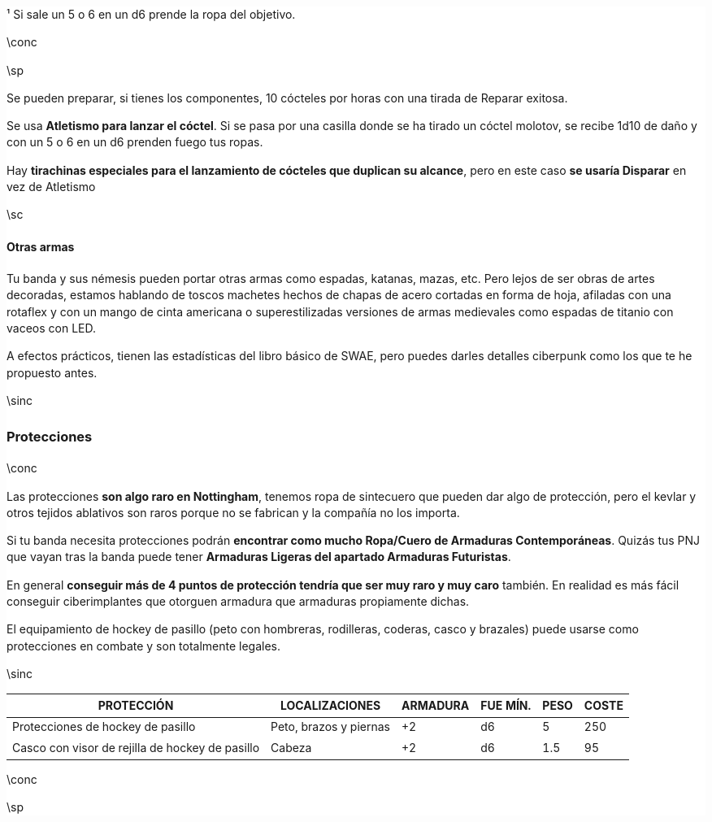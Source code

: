 ¹ Si sale un 5 o 6 en un d6 prende la ropa del objetivo.

\conc

\sp

Se pueden preparar, si tienes los componentes, 10 cócteles por horas con una tirada de Reparar exitosa.

Se usa **Atletismo para lanzar el cóctel**. Si se pasa por una casilla donde se ha tirado un cóctel molotov, se recibe 1d10 de daño y con un 5 o 6 en un d6 prenden fuego tus ropas.

Hay **tirachinas especiales para el lanzamiento de cócteles que duplican su alcance**, pero en este caso **se usaría Disparar** en vez de Atletismo

\sc

#### Otras armas

Tu banda y sus némesis pueden portar otras armas como espadas, katanas, mazas, etc. Pero lejos de ser obras de artes decoradas, estamos hablando de toscos machetes hechos de chapas de acero cortadas en forma de hoja, afiladas con una rotaflex y con un mango de cinta americana o superestilizadas versiones de armas medievales como espadas de titanio con vaceos con LED.

A efectos prácticos, tienen las estadísticas del libro básico de SWAE, pero puedes darles detalles ciberpunk como los que te he propuesto antes. 

\sinc

### Protecciones

\conc

Las protecciones **son algo raro en Nottingham**, tenemos ropa de sintecuero que pueden dar algo de protección, pero el kevlar y otros tejidos ablativos son raros porque no se fabrican y la compañía no los importa.

Si tu banda necesita protecciones podrán **encontrar como mucho Ropa/Cuero de Armaduras Contemporáneas**. Quizás tus PNJ que vayan tras la banda puede tener **Armaduras Ligeras del apartado Armaduras Futuristas**.

En general **conseguir más de 4 puntos de protección tendría que ser muy raro y muy caro** también. En realidad es más fácil conseguir ciberimplantes que otorguen armadura que armaduras propiamente dichas.

El equipamiento de hockey de pasillo (peto con hombreras, rodilleras, coderas, casco y brazales) puede usarse como protecciones en combate y son totalmente legales. 

\sinc

|PROTECCIÓN|LOCALIZACIONES|ARMADURA|FUE MÍN.|PESO|COSTE|
|---|---|---|---|---|---|
|Protecciones de hockey de pasillo|Peto, brazos y piernas|+2|d6|5|250|
|Casco con visor de rejilla de hockey de pasillo|Cabeza|+2|d6|1.5|95|

\conc

\sp
